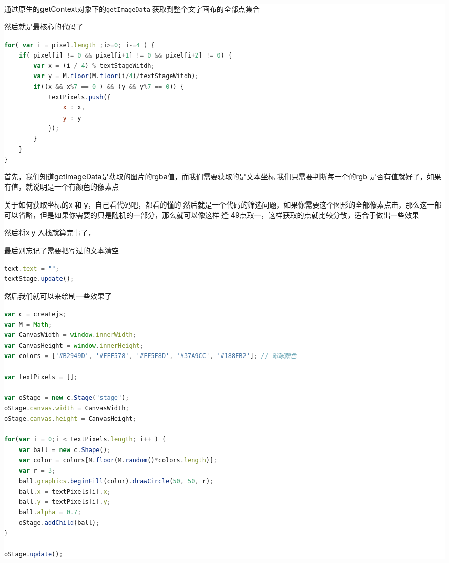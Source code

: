通过原生的getContext对象下的`getImageData`
获取到整个文字画布的全部点集合

然后就是最核心的代码了

```javascript
for( var i = pixel.length ;i>=0; i-=4 ) {
	if( pixel[i] != 0 && pixel[i+1] != 0 && pixel[i+2] != 0) {
		var x = (i / 4) % textStageWitdh;
		var y = M.floor(M.floor(i/4)/textStageWitdh);
		if((x && x%7 == 0 ) && (y && y%7 == 0)) {
			textPixels.push({
				x : x,
				y : y
			});
		}
	}
}
```

首先，我们知道getImageData是获取的图片的rgba值，而我们需要获取的是文本坐标
我们只需要判断每一个的rgb 是否有值就好了，如果有值，就说明是一个有颜色的像素点

关于如何获取坐标的x 和 y，自己看代码吧，都看的懂的
然后就是一个代码的筛选问题，如果你需要这个图形的全部像素点击，那么这一部可以省略，但是如果你需要的只是随机的一部分，那么就可以像这样 逢 49点取一，这样获取的点就比较分散，适合于做出一些效果

然后将x y 入栈就算完事了，

最后别忘记了需要把写过的文本清空


```javascript
text.text = "";
textStage.update();
```

然后我们就可以来绘制一些效果了

```javascript
var c = createjs;
var M = Math;
var CanvasWidth = window.innerWidth;
var CanvasHeight = window.innerHeight;
var colors = ['#B2949D', '#FFF578', '#FF5F8D', '#37A9CC', '#188EB2']; // 彩球颜色

var textPixels = [];

var oStage = new c.Stage("stage");
oStage.canvas.width = CanvasWidth;
oStage.canvas.height = CanvasHeight;

for(var i = 0;i < textPixels.length; i++ ) {
	var ball = new c.Shape();
	var color = colors[M.floor(M.random()*colors.length)];
	var r = 3;
	ball.graphics.beginFill(color).drawCircle(50, 50, r);
	ball.x = textPixels[i].x;
	ball.y = textPixels[i].y;
	ball.alpha = 0.7;
	oStage.addChild(ball);
}

oStage.update();
```
